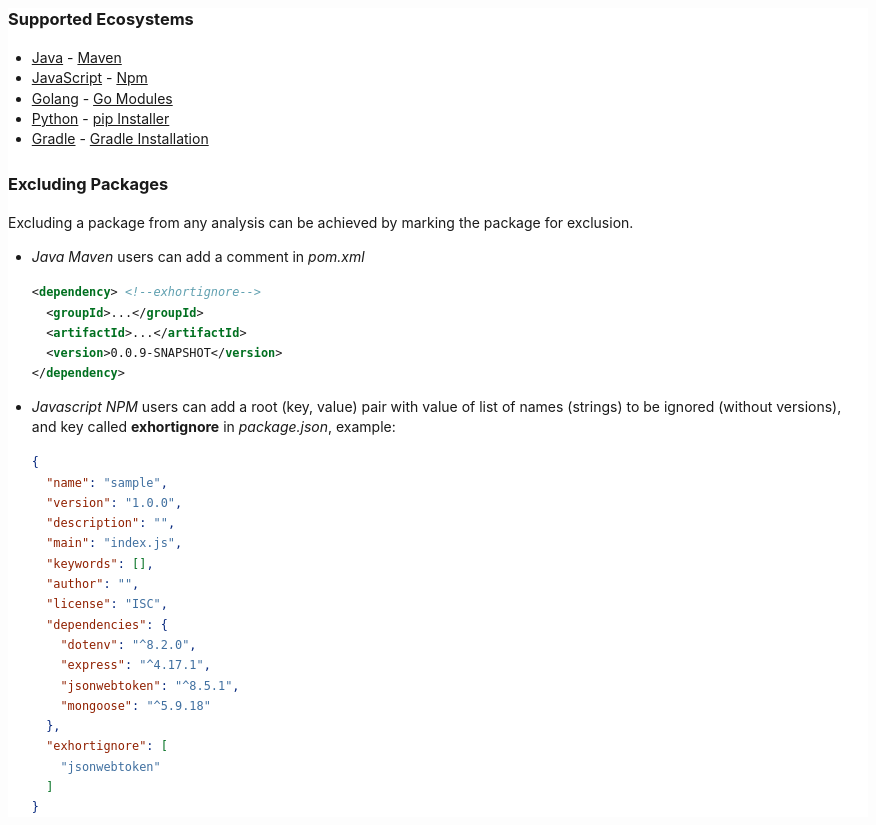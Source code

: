 
<h3>Supported Ecosystems</h3>
<ul>
<li><a href="https://www.java.com/">Java</a> - <a href="https://maven.apache.org/">Maven</a></li>
<li><a href="https://www.javascript.com//">JavaScript</a> - <a href="https://www.npmjs.com//">Npm</a></li>
<li><a href="https://go.dev//">Golang</a> - <a href="https://go.dev/blog/using-go-modules//">Go Modules</a></li>
<li><a href="https://go.dev//">Python</a> - <a href="https://pypi.org/project/pip//">pip Installer</a></li>
<li><a href="https://gradle.org//">Gradle</a> - <a href="https://gradle.org/install//">Gradle Installation</a></li>

</ul>

<h3>Excluding Packages</h3>
<p>
Excluding a package from any analysis can be achieved by marking the package for exclusion.
</p>

<ul>
<li>
<em>Java Maven</em> users can add a comment in <em>pom.xml</em>

```xml
<dependency> <!--exhortignore-->
  <groupId>...</groupId>
  <artifactId>...</artifactId>
  <version>0.0.9-SNAPSHOT</version>
</dependency>
```
</li>

</ul>
<ul>
<li>
<em>Javascript NPM </em> users can add a root (key, value) pair with value of list of names (strings) to be ignored (without versions), and key called <b>exhortignore</b> in <em>package.json</em>,  example:

```json
{
  "name": "sample",
  "version": "1.0.0",
  "description": "",
  "main": "index.js",
  "keywords": [],
  "author": "",
  "license": "ISC",
  "dependencies": {
    "dotenv": "^8.2.0",
    "express": "^4.17.1",
    "jsonwebtoken": "^8.5.1",
    "mongoose": "^5.9.18"
  },
  "exhortignore": [
    "jsonwebtoken"
  ]
}

```
